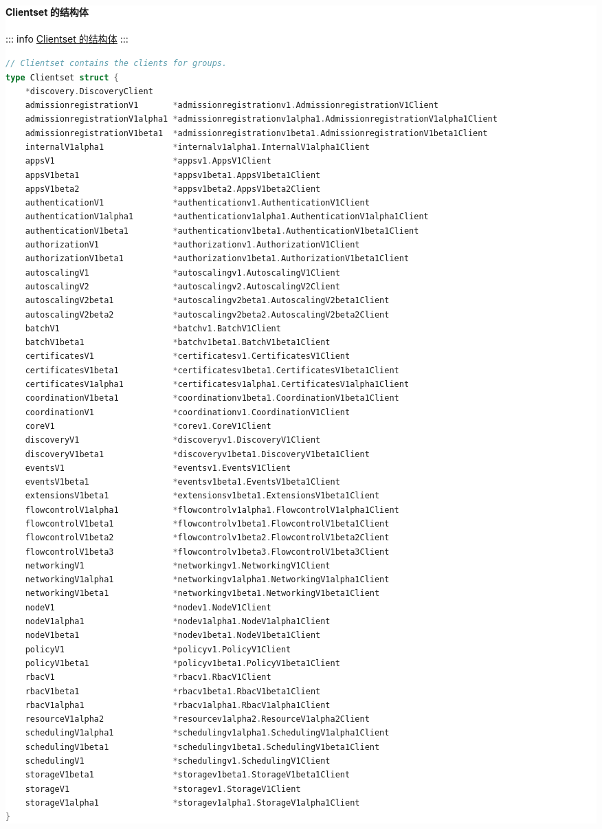 #### Clientset 的结构体

::: info [Clientset 的结构体](https://github.com/kubernetes/client-go/blob/master/kubernetes/clientset.go#L139)
:::

```go
// Clientset contains the clients for groups.
type Clientset struct {
	*discovery.DiscoveryClient
	admissionregistrationV1       *admissionregistrationv1.AdmissionregistrationV1Client
	admissionregistrationV1alpha1 *admissionregistrationv1alpha1.AdmissionregistrationV1alpha1Client
	admissionregistrationV1beta1  *admissionregistrationv1beta1.AdmissionregistrationV1beta1Client
	internalV1alpha1              *internalv1alpha1.InternalV1alpha1Client
	appsV1                        *appsv1.AppsV1Client
	appsV1beta1                   *appsv1beta1.AppsV1beta1Client
	appsV1beta2                   *appsv1beta2.AppsV1beta2Client
	authenticationV1              *authenticationv1.AuthenticationV1Client
	authenticationV1alpha1        *authenticationv1alpha1.AuthenticationV1alpha1Client
	authenticationV1beta1         *authenticationv1beta1.AuthenticationV1beta1Client
	authorizationV1               *authorizationv1.AuthorizationV1Client
	authorizationV1beta1          *authorizationv1beta1.AuthorizationV1beta1Client
	autoscalingV1                 *autoscalingv1.AutoscalingV1Client
	autoscalingV2                 *autoscalingv2.AutoscalingV2Client
	autoscalingV2beta1            *autoscalingv2beta1.AutoscalingV2beta1Client
	autoscalingV2beta2            *autoscalingv2beta2.AutoscalingV2beta2Client
	batchV1                       *batchv1.BatchV1Client
	batchV1beta1                  *batchv1beta1.BatchV1beta1Client
	certificatesV1                *certificatesv1.CertificatesV1Client
	certificatesV1beta1           *certificatesv1beta1.CertificatesV1beta1Client
	certificatesV1alpha1          *certificatesv1alpha1.CertificatesV1alpha1Client
	coordinationV1beta1           *coordinationv1beta1.CoordinationV1beta1Client
	coordinationV1                *coordinationv1.CoordinationV1Client
	coreV1                        *corev1.CoreV1Client
	discoveryV1                   *discoveryv1.DiscoveryV1Client
	discoveryV1beta1              *discoveryv1beta1.DiscoveryV1beta1Client
	eventsV1                      *eventsv1.EventsV1Client
	eventsV1beta1                 *eventsv1beta1.EventsV1beta1Client
	extensionsV1beta1             *extensionsv1beta1.ExtensionsV1beta1Client
	flowcontrolV1alpha1           *flowcontrolv1alpha1.FlowcontrolV1alpha1Client
	flowcontrolV1beta1            *flowcontrolv1beta1.FlowcontrolV1beta1Client
	flowcontrolV1beta2            *flowcontrolv1beta2.FlowcontrolV1beta2Client
	flowcontrolV1beta3            *flowcontrolv1beta3.FlowcontrolV1beta3Client
	networkingV1                  *networkingv1.NetworkingV1Client
	networkingV1alpha1            *networkingv1alpha1.NetworkingV1alpha1Client
	networkingV1beta1             *networkingv1beta1.NetworkingV1beta1Client
	nodeV1                        *nodev1.NodeV1Client
	nodeV1alpha1                  *nodev1alpha1.NodeV1alpha1Client
	nodeV1beta1                   *nodev1beta1.NodeV1beta1Client
	policyV1                      *policyv1.PolicyV1Client
	policyV1beta1                 *policyv1beta1.PolicyV1beta1Client
	rbacV1                        *rbacv1.RbacV1Client
	rbacV1beta1                   *rbacv1beta1.RbacV1beta1Client
	rbacV1alpha1                  *rbacv1alpha1.RbacV1alpha1Client
	resourceV1alpha2              *resourcev1alpha2.ResourceV1alpha2Client
	schedulingV1alpha1            *schedulingv1alpha1.SchedulingV1alpha1Client
	schedulingV1beta1             *schedulingv1beta1.SchedulingV1beta1Client
	schedulingV1                  *schedulingv1.SchedulingV1Client
	storageV1beta1                *storagev1beta1.StorageV1beta1Client
	storageV1                     *storagev1.StorageV1Client
	storageV1alpha1               *storagev1alpha1.StorageV1alpha1Client
}
```
